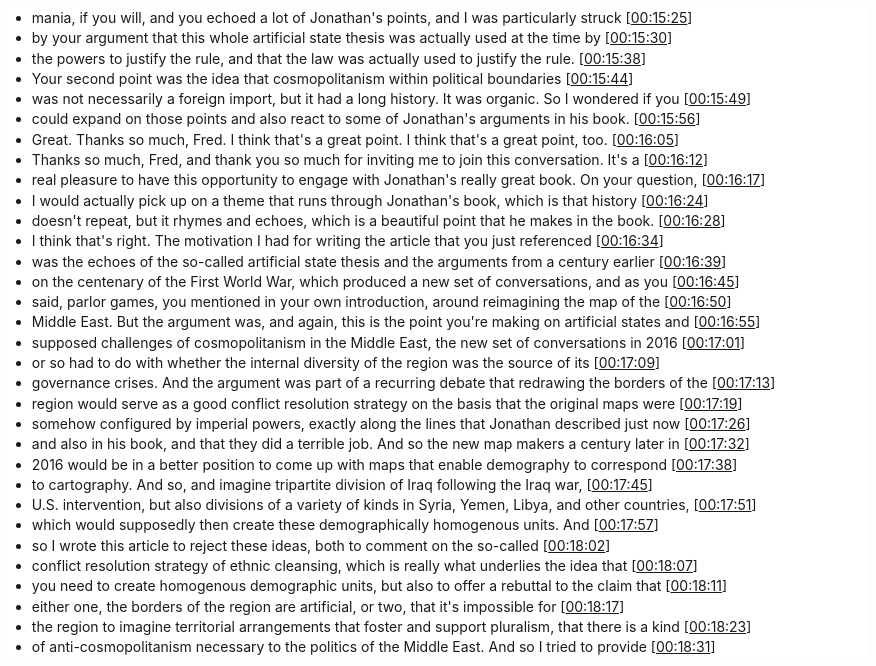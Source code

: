 *  mania, if you will, and you echoed a lot of Jonathan's points, and I was particularly struck [[00:15:25](https://www.youtube.com/watch?v=dtW9uO7DlnI&t=925.4200000000001s)]
*  by your argument that this whole artificial state thesis was actually used at the time by [[00:15:30](https://www.youtube.com/watch?v=dtW9uO7DlnI&t=930.3000000000001s)]
*  the powers to justify the rule, and that the law was actually used to justify the rule. [[00:15:38](https://www.youtube.com/watch?v=dtW9uO7DlnI&t=938.14s)]
*  Your second point was the idea that cosmopolitanism within political boundaries [[00:15:44](https://www.youtube.com/watch?v=dtW9uO7DlnI&t=944.14s)]
*  was not necessarily a foreign import, but it had a long history. It was organic. So I wondered if you [[00:15:49](https://www.youtube.com/watch?v=dtW9uO7DlnI&t=949.58s)]
*  could expand on those points and also react to some of Jonathan's arguments in his book. [[00:15:56](https://www.youtube.com/watch?v=dtW9uO7DlnI&t=956.3s)]
*  Great. Thanks so much, Fred. I think that's a great point. I think that's a great point, too. [[00:16:05](https://www.youtube.com/watch?v=dtW9uO7DlnI&t=965.18s)]
*  Thanks so much, Fred, and thank you so much for inviting me to join this conversation. It's a [[00:16:12](https://www.youtube.com/watch?v=dtW9uO7DlnI&t=972.94s)]
*  real pleasure to have this opportunity to engage with Jonathan's really great book. On your question, [[00:16:17](https://www.youtube.com/watch?v=dtW9uO7DlnI&t=977.0200000000001s)]
*  I would actually pick up on a theme that runs through Jonathan's book, which is that history [[00:16:24](https://www.youtube.com/watch?v=dtW9uO7DlnI&t=984.0600000000001s)]
*  doesn't repeat, but it rhymes and echoes, which is a beautiful point that he makes in the book. [[00:16:28](https://www.youtube.com/watch?v=dtW9uO7DlnI&t=988.62s)]
*  I think that's right. The motivation I had for writing the article that you just referenced [[00:16:34](https://www.youtube.com/watch?v=dtW9uO7DlnI&t=994.7s)]
*  was the echoes of the so-called artificial state thesis and the arguments from a century earlier [[00:16:39](https://www.youtube.com/watch?v=dtW9uO7DlnI&t=999.74s)]
*  on the centenary of the First World War, which produced a new set of conversations, and as you [[00:16:45](https://www.youtube.com/watch?v=dtW9uO7DlnI&t=1005.82s)]
*  said, parlor games, you mentioned in your own introduction, around reimagining the map of the [[00:16:50](https://www.youtube.com/watch?v=dtW9uO7DlnI&t=1010.78s)]
*  Middle East. But the argument was, and again, this is the point you're making on artificial states and [[00:16:55](https://www.youtube.com/watch?v=dtW9uO7DlnI&t=1015.66s)]
*  supposed challenges of cosmopolitanism in the Middle East, the new set of conversations in 2016 [[00:17:01](https://www.youtube.com/watch?v=dtW9uO7DlnI&t=1021.98s)]
*  or so had to do with whether the internal diversity of the region was the source of its [[00:17:09](https://www.youtube.com/watch?v=dtW9uO7DlnI&t=1029.18s)]
*  governance crises. And the argument was part of a recurring debate that redrawing the borders of the [[00:17:13](https://www.youtube.com/watch?v=dtW9uO7DlnI&t=1033.42s)]
*  region would serve as a good conflict resolution strategy on the basis that the original maps were [[00:17:19](https://www.youtube.com/watch?v=dtW9uO7DlnI&t=1039.5800000000002s)]
*  somehow configured by imperial powers, exactly along the lines that Jonathan described just now [[00:17:26](https://www.youtube.com/watch?v=dtW9uO7DlnI&t=1046.38s)]
*  and also in his book, and that they did a terrible job. And so the new map makers a century later in [[00:17:32](https://www.youtube.com/watch?v=dtW9uO7DlnI&t=1052.0600000000002s)]
*  2016 would be in a better position to come up with maps that enable demography to correspond [[00:17:38](https://www.youtube.com/watch?v=dtW9uO7DlnI&t=1058.14s)]
*  to cartography. And so, and imagine tripartite division of Iraq following the Iraq war, [[00:17:45](https://www.youtube.com/watch?v=dtW9uO7DlnI&t=1065.18s)]
*  U.S. intervention, but also divisions of a variety of kinds in Syria, Yemen, Libya, and other countries, [[00:17:51](https://www.youtube.com/watch?v=dtW9uO7DlnI&t=1071.3400000000001s)]
*  which would supposedly then create these demographically homogenous units. And [[00:17:57](https://www.youtube.com/watch?v=dtW9uO7DlnI&t=1077.8200000000002s)]
*  so I wrote this article to reject these ideas, both to comment on the so-called [[00:18:02](https://www.youtube.com/watch?v=dtW9uO7DlnI&t=1082.6200000000001s)]
*  conflict resolution strategy of ethnic cleansing, which is really what underlies the idea that [[00:18:07](https://www.youtube.com/watch?v=dtW9uO7DlnI&t=1087.1s)]
*  you need to create homogenous demographic units, but also to offer a rebuttal to the claim that [[00:18:11](https://www.youtube.com/watch?v=dtW9uO7DlnI&t=1091.98s)]
*  either one, the borders of the region are artificial, or two, that it's impossible for [[00:18:17](https://www.youtube.com/watch?v=dtW9uO7DlnI&t=1097.26s)]
*  the region to imagine territorial arrangements that foster and support pluralism, that there is a kind [[00:18:23](https://www.youtube.com/watch?v=dtW9uO7DlnI&t=1103.8999999999999s)]
*  of anti-cosmopolitanism necessary to the politics of the Middle East. And so I tried to provide [[00:18:31](https://www.youtube.com/watch?v=dtW9uO7DlnI&t=1111.82s)]